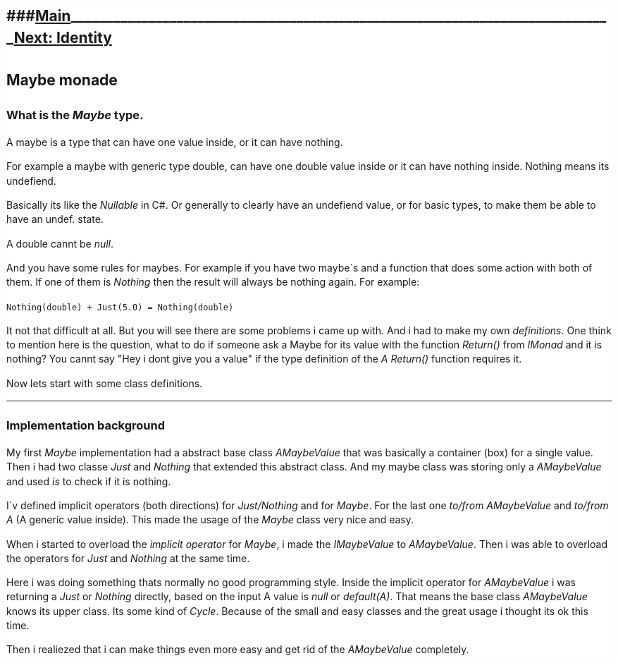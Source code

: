 ###[Main](Index.html)_____________________________________________________________________________[Next: Identity](Identity.html)
--------------------
## Maybe monade

### What is the *Maybe* type. 

A maybe is a type that can have one value inside, or it can have nothing.

For example a maybe with generic type double, can have one double value inside or it can have nothing inside. Nothing means its undefiend. 

Basically its like the *Nullable* in C#. Or generally to clearly have an undefiend value, or for basic types, to make them be able to have an undef. state.

A double cannt be *null*. 

And you have some rules for maybes. For example if you have two maybe´s and a function that does some action with both of them. If one of them is *Nothing* then the result will always be nothing again. 
For example:
	
	Nothing(double) + Just(5.0) = Nothing(double)

It not that difficult at all. But you will see there are some problems i came up with. 
And i had to make my own *definitions*.
One think to mention here is the question, what to do if someone ask a Maybe for its value with the function *Return()* from *IMonad* and it is nothing? 
You cannt say "Hey i dont give you a value" if the type definition of the *A Return()* function requires it.

Now lets start with some class definitions. 

----------------
### Implementation background
My first *Maybe* implementation had a abstract base class *AMaybeValue* that was basically a container (box) for a single value.
Then i had two classe *Just* and *Nothing* that extended this abstract class. 
And my maybe class was storing only a *AMaybeValue* and used *is* to check if it is nothing.

I´v defined implicit operators (both directions) for *Just/Nothing* and for *Maybe*. 
For the last one *to/from AMaybeValue* and *to/from A* (A generic value inside). 
This made the usage of the *Maybe* class very nice and easy. 

When i started to overload the *implicit operator* for *Maybe*, i made the *IMaybeValue* to *AMaybeValue*. Then i was able to overload the operators for *Just* and *Nothing* at the same time.

Here i was doing something thats normally no good programming style.
Inside the implicit operator for *AMaybeValue* i was returning a *Just* or *Nothing* directly, based on the input A value is *null* or *default(A)*.
That means the base class *AMaybeValue* knows its upper class. Its some kind of *Cycle*. Because of the small and easy classes and the great usage i thought its ok this time.

Then i realiezed that i can make things even more easy and get rid of the *AMaybeValue* completely.
